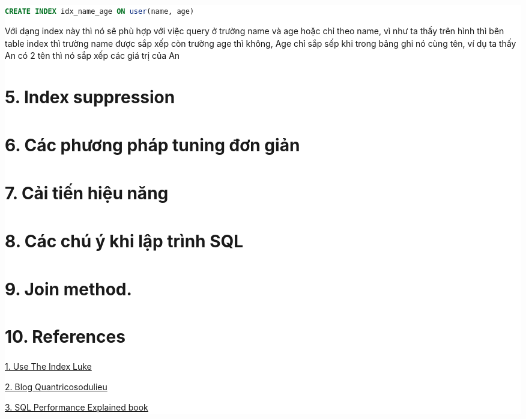 ```sql
CREATE INDEX idx_name_age ON user(name, age)
```

Với dạng index này thì nó sẽ phù hợp với việc query ở trường name và age hoặc chỉ theo name, vì như ta thấy trên hình thì bên table index thì trường name được sắp xếp còn trường age thì không, Age chỉ sắp sếp khi trong bảng ghi nó cùng tên, ví dụ ta thấy An có 2 tên thì nó sắp xếp các giá trị của An

# 5. Index suppression

# 6. Các phương pháp tuning đơn giản

# 7. Cải tiến hiệu năng

# 8. Các chú ý khi lập trình SQL

# 9. Join method.

# 10. References
[1. Use The Index Luke](https://use-the-index-luke.com/)

[2. Blog Quantricosodulieu](https://quantricsdulieu.com/blog/)

[3. SQL Performance Explained book](https://sql-performance-explained.com/)